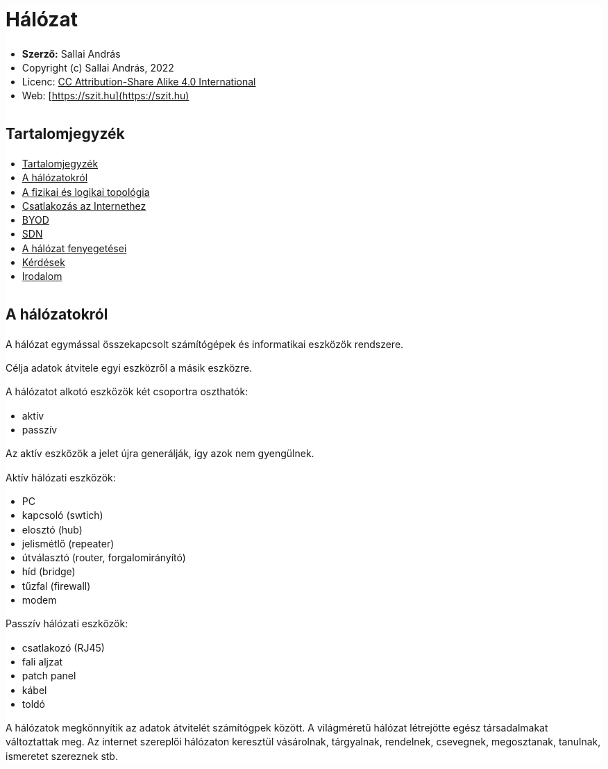 # Hálózat

* **Szerző:** Sallai András
* Copyright (c) Sallai András, 2022
* Licenc: [CC Attribution-Share Alike 4.0 International](https://creativecommons.org/licenses/by-sa/4.0/)
* Web: [https://szit.hu](https://szit.hu)

## Tartalomjegyzék

* [Tartalomjegyzék](#tartalomjegyzék)
* [A hálózatokról](#a-hálózatokról)
* [A fizikai és logikai topológia](#a-fizikai-és-logikai-topológia)
* [Csatlakozás az Internethez](#csatlakozás-az-internethez)
* [BYOD](#byod)
* [SDN](#sdn)
* [A hálózat fenyegetései](#a-hálózat-fenyegetései)
* [Kérdések](#kérdések)
* [Irodalom](#irodalom)

## A hálózatokról

A hálózat egymással összekapcsolt számítógépek és informatikai eszközök rendszere.

Célja adatok átvitele egyi eszközről a másik eszközre.

A hálózatot alkotó eszközök két csoportra oszthatók:

* aktív
* passzív

Az aktív eszközök a jelet újra generálják, így azok nem gyengülnek.

Aktív hálózati eszközök:

* PC
* kapcsoló (swtich)
* elosztó (hub)
* jelismétlő (repeater)
* útválasztó (router, forgalomirányító)
* híd (bridge)
* tűzfal (firewall)
* modem

Passzív hálózati eszközök:

* csatlakozó (RJ45)
* fali aljzat
* patch panel
* kábel
* toldó

A hálózatok megkönnyítik az adatok átvitelét számítógpek között. A világméretű hálózat létrejötte egész társadalmakat változtattak meg. Az internet szereplői hálózaton keresztül vásárolnak, tárgyalnak, rendelnek, csevegnek, megosztanak, tanulnak, ismeretet szereznek stb.
